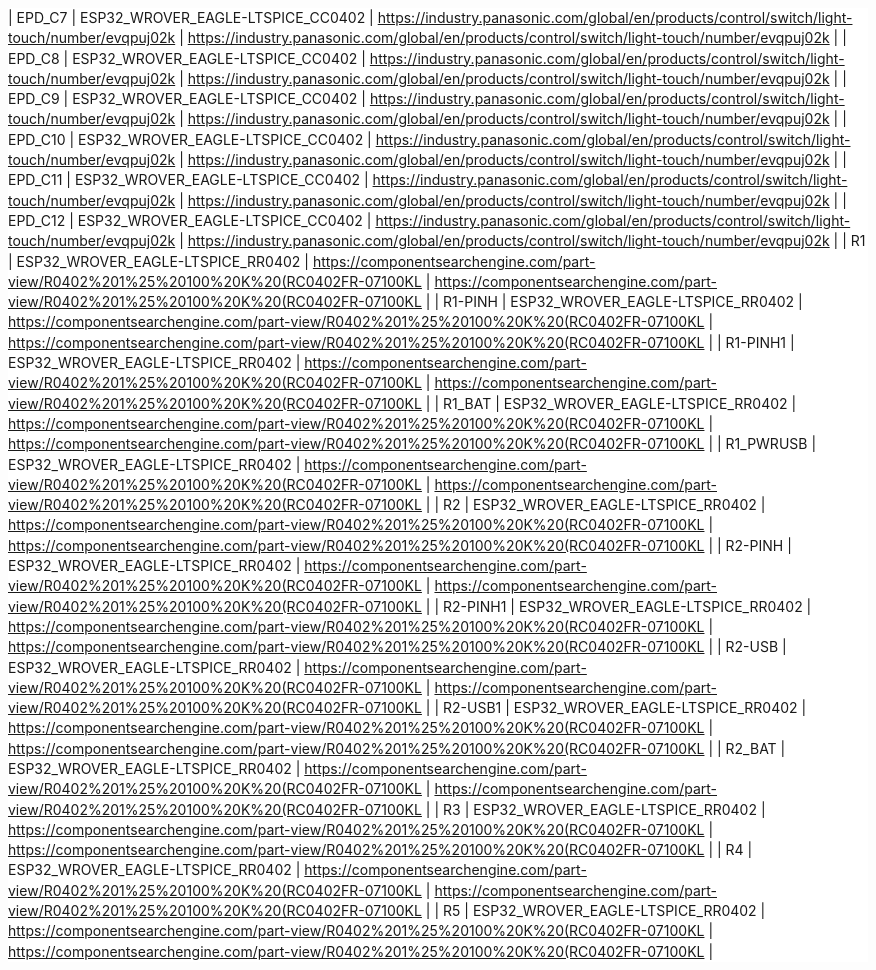 | EPD_C7            | ESP32_WROVER_EAGLE-LTSPICE_CC0402            | https://industry.panasonic.com/global/en/products/control/switch/light-touch/number/evqpuj02k                  | https://industry.panasonic.com/global/en/products/control/switch/light-touch/number/evqpuj02k                  |
| EPD_C8            | ESP32_WROVER_EAGLE-LTSPICE_CC0402            | https://industry.panasonic.com/global/en/products/control/switch/light-touch/number/evqpuj02k                  | https://industry.panasonic.com/global/en/products/control/switch/light-touch/number/evqpuj02k                  |
| EPD_C9            | ESP32_WROVER_EAGLE-LTSPICE_CC0402            | https://industry.panasonic.com/global/en/products/control/switch/light-touch/number/evqpuj02k                  | https://industry.panasonic.com/global/en/products/control/switch/light-touch/number/evqpuj02k                  |
| EPD_C10           | ESP32_WROVER_EAGLE-LTSPICE_CC0402            | https://industry.panasonic.com/global/en/products/control/switch/light-touch/number/evqpuj02k                  | https://industry.panasonic.com/global/en/products/control/switch/light-touch/number/evqpuj02k                  |
| EPD_C11           | ESP32_WROVER_EAGLE-LTSPICE_CC0402            | https://industry.panasonic.com/global/en/products/control/switch/light-touch/number/evqpuj02k                  | https://industry.panasonic.com/global/en/products/control/switch/light-touch/number/evqpuj02k                  |
| EPD_C12           | ESP32_WROVER_EAGLE-LTSPICE_CC0402            | https://industry.panasonic.com/global/en/products/control/switch/light-touch/number/evqpuj02k                  | https://industry.panasonic.com/global/en/products/control/switch/light-touch/number/evqpuj02k                  |
| R1                | ESP32_WROVER_EAGLE-LTSPICE_RR0402            | https://componentsearchengine.com/part-view/R0402%201%25%20100%20K%20(RC0402FR-07100KL                         | https://componentsearchengine.com/part-view/R0402%201%25%20100%20K%20(RC0402FR-07100KL                         |
| R1-PINH           | ESP32_WROVER_EAGLE-LTSPICE_RR0402            | https://componentsearchengine.com/part-view/R0402%201%25%20100%20K%20(RC0402FR-07100KL                         | https://componentsearchengine.com/part-view/R0402%201%25%20100%20K%20(RC0402FR-07100KL                         |
| R1-PINH1          | ESP32_WROVER_EAGLE-LTSPICE_RR0402            | https://componentsearchengine.com/part-view/R0402%201%25%20100%20K%20(RC0402FR-07100KL                         | https://componentsearchengine.com/part-view/R0402%201%25%20100%20K%20(RC0402FR-07100KL                         |
| R1_BAT            | ESP32_WROVER_EAGLE-LTSPICE_RR0402            | https://componentsearchengine.com/part-view/R0402%201%25%20100%20K%20(RC0402FR-07100KL                         | https://componentsearchengine.com/part-view/R0402%201%25%20100%20K%20(RC0402FR-07100KL                         |
| R1_PWRUSB         | ESP32_WROVER_EAGLE-LTSPICE_RR0402            | https://componentsearchengine.com/part-view/R0402%201%25%20100%20K%20(RC0402FR-07100KL                         | https://componentsearchengine.com/part-view/R0402%201%25%20100%20K%20(RC0402FR-07100KL                         |
| R2                | ESP32_WROVER_EAGLE-LTSPICE_RR0402            | https://componentsearchengine.com/part-view/R0402%201%25%20100%20K%20(RC0402FR-07100KL                         | https://componentsearchengine.com/part-view/R0402%201%25%20100%20K%20(RC0402FR-07100KL                         |
| R2-PINH           | ESP32_WROVER_EAGLE-LTSPICE_RR0402            | https://componentsearchengine.com/part-view/R0402%201%25%20100%20K%20(RC0402FR-07100KL                         | https://componentsearchengine.com/part-view/R0402%201%25%20100%20K%20(RC0402FR-07100KL                         |
| R2-PINH1          | ESP32_WROVER_EAGLE-LTSPICE_RR0402            | https://componentsearchengine.com/part-view/R0402%201%25%20100%20K%20(RC0402FR-07100KL                         | https://componentsearchengine.com/part-view/R0402%201%25%20100%20K%20(RC0402FR-07100KL                         |
| R2-USB            | ESP32_WROVER_EAGLE-LTSPICE_RR0402            | https://componentsearchengine.com/part-view/R0402%201%25%20100%20K%20(RC0402FR-07100KL                         | https://componentsearchengine.com/part-view/R0402%201%25%20100%20K%20(RC0402FR-07100KL                         |
| R2-USB1           | ESP32_WROVER_EAGLE-LTSPICE_RR0402            | https://componentsearchengine.com/part-view/R0402%201%25%20100%20K%20(RC0402FR-07100KL                         | https://componentsearchengine.com/part-view/R0402%201%25%20100%20K%20(RC0402FR-07100KL                         |
| R2_BAT            | ESP32_WROVER_EAGLE-LTSPICE_RR0402            | https://componentsearchengine.com/part-view/R0402%201%25%20100%20K%20(RC0402FR-07100KL                         | https://componentsearchengine.com/part-view/R0402%201%25%20100%20K%20(RC0402FR-07100KL                         |
| R3                | ESP32_WROVER_EAGLE-LTSPICE_RR0402            | https://componentsearchengine.com/part-view/R0402%201%25%20100%20K%20(RC0402FR-07100KL                         | https://componentsearchengine.com/part-view/R0402%201%25%20100%20K%20(RC0402FR-07100KL                         |
| R4                | ESP32_WROVER_EAGLE-LTSPICE_RR0402            | https://componentsearchengine.com/part-view/R0402%201%25%20100%20K%20(RC0402FR-07100KL                         | https://componentsearchengine.com/part-view/R0402%201%25%20100%20K%20(RC0402FR-07100KL                         |
| R5                | ESP32_WROVER_EAGLE-LTSPICE_RR0402            | https://componentsearchengine.com/part-view/R0402%201%25%20100%20K%20(RC0402FR-07100KL                         | https://componentsearchengine.com/part-view/R0402%201%25%20100%20K%20(RC0402FR-07100KL                         |